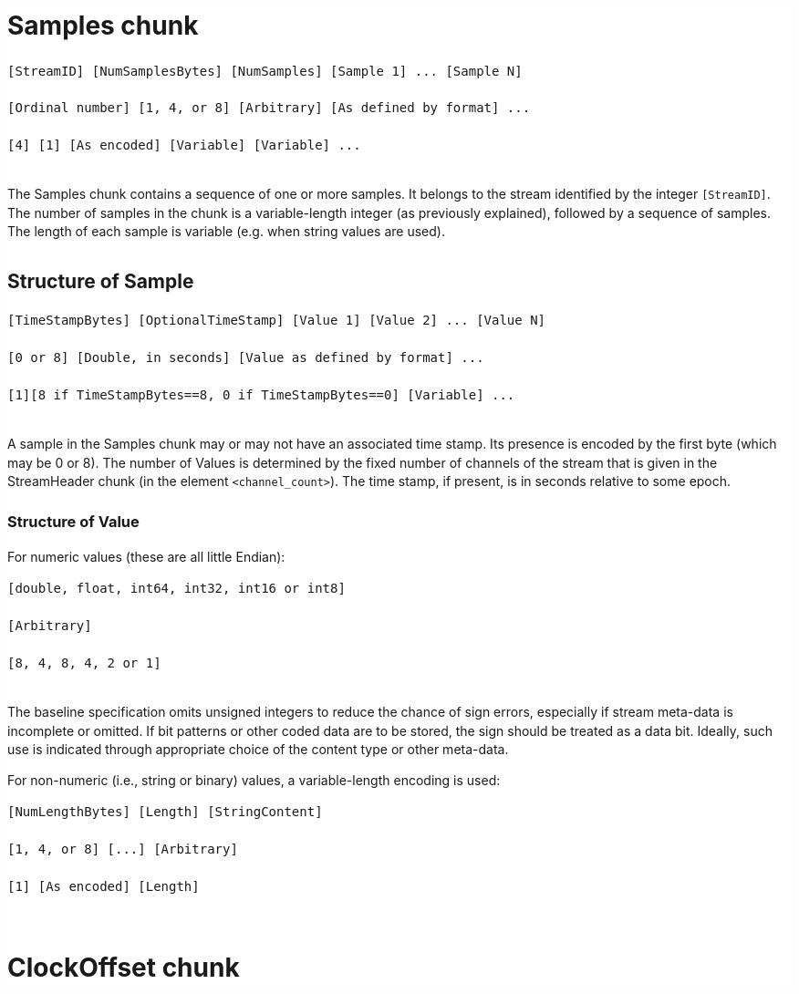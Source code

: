 ```xml

```

# Samples chunk #

<pre>
[StreamID] [NumSamplesBytes] [NumSamples] [Sample 1] ... [Sample N]<br>
[Ordinal number] [1, 4, or 8] [Arbitrary] [As defined by format] ...<br>
[4] [1] [As encoded] [Variable] [Variable] ...<br>
</pre>

The Samples chunk contains a sequence of one or more samples. It belongs to the stream identified by the integer `[StreamID]`. The number of samples in the chunk is a variable-length integer (as previously explained), followed by a sequence of samples. The length of each sample is variable (e.g. when string values are used).

## Structure of Sample ##

<pre>
[TimeStampBytes] [OptionalTimeStamp] [Value 1] [Value 2] ... [Value N]<br>
[0 or 8] [Double, in seconds] [Value as defined by format] ...<br>
[1][8 if TimeStampBytes==8, 0 if TimeStampBytes==0] [Variable] ...<br>
</pre>

A sample in the Samples chunk may or may not have an associated time stamp. Its presence is encoded by the first byte (which may be 0 or 8). The number of Values is determined by the fixed number of channels of the stream that is given in the StreamHeader chunk (in the element `<channel_count>`). The time stamp, if present, is in seconds relative to some epoch.

### Structure of Value ###

For numeric values (these are all little Endian):

<pre>
[double, float, int64, int32, int16 or int8]<br>
[Arbitrary]<br>
[8, 4, 8, 4, 2 or 1]<br>
</pre>

The baseline specification omits unsigned integers to reduce the chance of sign errors, especially if stream meta-data is incomplete or omitted. If bit patterns or other coded data are to be stored, the sign should be treated as a data bit. Ideally, such use is indicated through appropriate choice of the content type or other meta-data.

For non-numeric (i.e., string or binary) values, a variable-length encoding is used:

<pre>
[NumLengthBytes] [Length] [StringContent]<br>
[1, 4, or 8] [...] [Arbitrary]<br>
[1] [As encoded] [Length]<br>
</pre>

# ClockOffset chunk #
